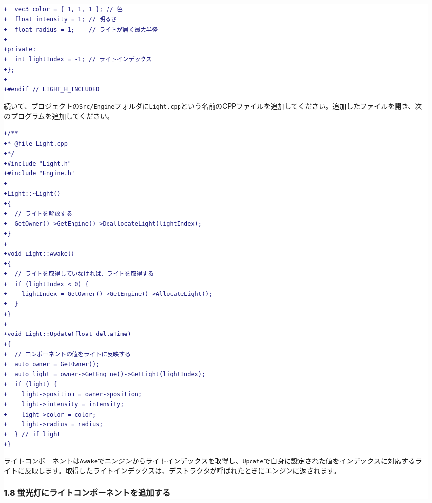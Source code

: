 ```diff
+  vec3 color = { 1, 1, 1 }; // 色
+  float intensity = 1; // 明るさ
+  float radius = 1;    // ライトが届く最大半径
+
+private:
+  int lightIndex = -1; // ライトインデックス
+};
+
+#endif // LIGHT_H_INCLUDED
```

続いて、プロジェクトの`Src/Engine`フォルダに`Light.cpp`という名前のCPPファイルを追加してください。追加したファイルを開き、次のプログラムを追加してください。

```diff
+/**
+* @file Light.cpp
+*/
+#include "Light.h"
+#include "Engine.h"
+
+Light::~Light()
+{
+  // ライトを解放する
+  GetOwner()->GetEngine()->DeallocateLight(lightIndex);
+}
+
+void Light::Awake()
+{
+  // ライトを取得していなければ、ライトを取得する
+  if (lightIndex < 0) {
+    lightIndex = GetOwner()->GetEngine()->AllocateLight();
+  }
+}
+
+void Light::Update(float deltaTime)
+{
+  // コンポーネントの値をライトに反映する
+  auto owner = GetOwner();
+  auto light = owner->GetEngine()->GetLight(lightIndex);
+  if (light) {
+    light->position = owner->position;
+    light->intensity = intensity;
+    light->color = color;
+    light->radius = radius;
+  } // if light
+}
```

ライトコンポーネントは`Awake`でエンジンからライトインデックスを取得し、`Update`で自身に設定された値をインデックスに対応するライトに反映します。取得したライトインデックスは、デストラクタが呼ばれたときにエンジンに返されます。

### 1.8 蛍光灯にライトコンポーネントを追加する
